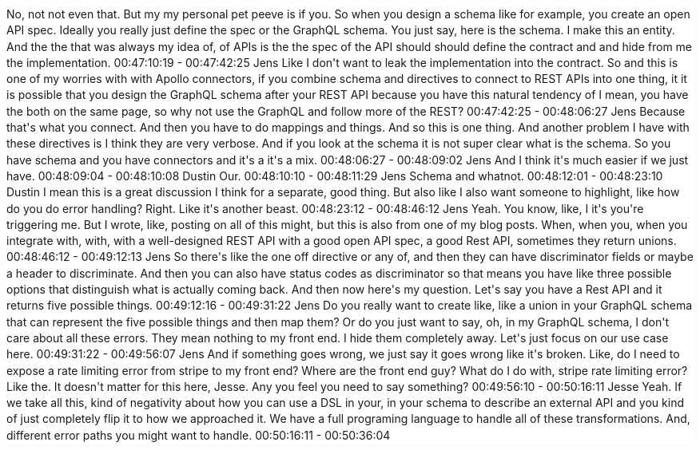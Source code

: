 No, not not even that. But my my personal pet peeve is if you. So when you design a schema
like for example, you create an open API spec. Ideally you really just define the spec or the
GraphQL schema. You just say, here is the schema. I make this an entity. And the the that was
always my idea of, of APIs is the the spec of the API should should define the contract and and
hide from me the implementation.
00:47:10:19 - 00:47:42:25
Jens
Like I don't want to leak the implementation into the contract. So and this is one of my worries
with with Apollo connectors, if you combine schema and directives to connect to REST APIs into
one thing, it it is possible that you design the GraphQL schema after your REST API because
you have this natural tendency of I mean, you have the both on the same page, so why not use
the GraphQL and follow more of the REST?
00:47:42:25 - 00:48:06:27
Jens
Because that's what you connect. And then you have to do mappings and things. And so this is
one thing. And another problem I have with these directives is I think they are very verbose. And
if you look at the schema it is not super clear what is the schema. So you have schema and you
have connectors and it's a it's a mix.
00:48:06:27 - 00:48:09:02
Jens
And I think it's much easier if we just have.
00:48:09:04 - 00:48:10:08
Dustin
Our.
00:48:10:10 - 00:48:11:29
Jens
Schema and whatnot.
00:48:12:01 - 00:48:23:10
Dustin
I mean this is a great discussion I think for a separate, good thing. But also like I also want
someone to highlight, like how do you do error handling? Right. Like it's another beast.
00:48:23:12 - 00:48:46:12
Jens
Yeah. You know, like, I it's you're triggering me. But I wrote, like, posting on all of this might, but
this is also from one of my blog posts. When, when you, when you integrate with, with, with a
well-designed REST API with a good open API spec, a good Rest API, sometimes they return
unions.
00:48:46:12 - 00:49:12:13
Jens
So there's like the one off directive or any of, and then they can have discriminator fields or
maybe a header to discriminate. And then you can also have status codes as discriminator so
that means you have like three possible options that distinguish what is actually coming back.
And then now here's my question. Let's say you have a Rest API and it returns five possible
things.
00:49:12:16 - 00:49:31:22
Jens
Do you really want to create like, like a union in your GraphQL schema that can represent the
five possible things and then map them? Or do you just want to say, oh, in my GraphQL
schema, I don't care about all these errors. They mean nothing to my front end. I hide them
completely away. Let's just focus on our use case here.
00:49:31:22 - 00:49:56:07
Jens
And if something goes wrong, we just say it goes wrong like it's broken. Like, do I need to
expose a rate limiting error from stripe to my front end? Where are the front end guy? What do I
do with, stripe rate limiting error? Like the. It doesn't matter for this here, Jesse. Any you feel
you need to say something?
00:49:56:10 - 00:50:16:11
Jesse
Yeah. If we take all this, kind of negativity about how you can use a DSL in your, in your schema
to describe an external API and you kind of just completely flip it to how we approached it. We
have a full programing language to handle all of these transformations. And, different error paths
you might want to handle.
00:50:16:11 - 00:50:36:04